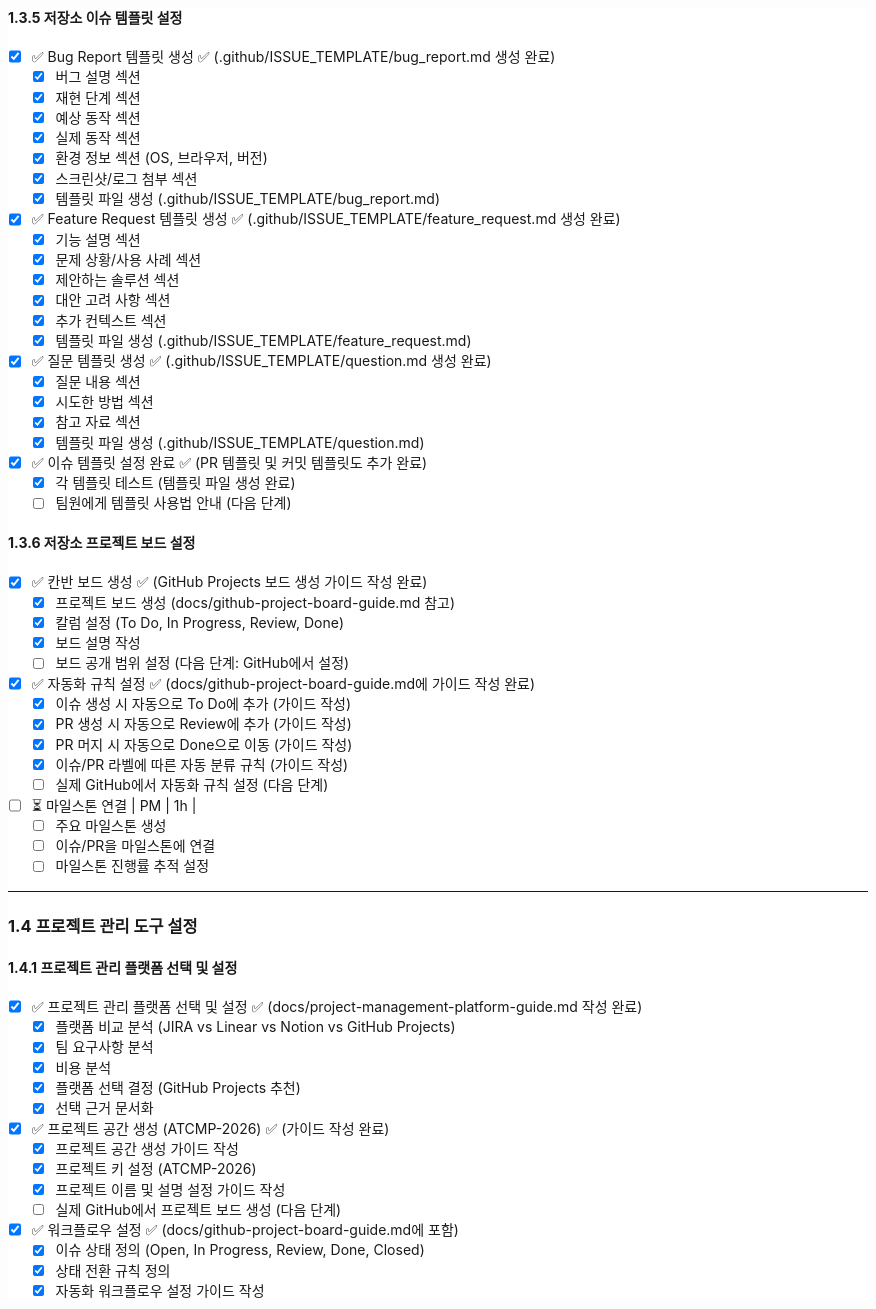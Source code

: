 #### 1.3.5 저장소 이슈 템플릿 설정

- [x] ✅ Bug Report 템플릿 생성 ✅ (.github/ISSUE_TEMPLATE/bug_report.md 생성 완료)
  - [x] 버그 설명 섹션
  - [x] 재현 단계 섹션
  - [x] 예상 동작 섹션
  - [x] 실제 동작 섹션
  - [x] 환경 정보 섹션 (OS, 브라우저, 버전)
  - [x] 스크린샷/로그 첨부 섹션
  - [x] 템플릿 파일 생성 (.github/ISSUE_TEMPLATE/bug_report.md)
- [x] ✅ Feature Request 템플릿 생성 ✅ (.github/ISSUE_TEMPLATE/feature_request.md 생성 완료)
  - [x] 기능 설명 섹션
  - [x] 문제 상황/사용 사례 섹션
  - [x] 제안하는 솔루션 섹션
  - [x] 대안 고려 사항 섹션
  - [x] 추가 컨텍스트 섹션
  - [x] 템플릿 파일 생성 (.github/ISSUE_TEMPLATE/feature_request.md)
- [x] ✅ 질문 템플릿 생성 ✅ (.github/ISSUE_TEMPLATE/question.md 생성 완료)
  - [x] 질문 내용 섹션
  - [x] 시도한 방법 섹션
  - [x] 참고 자료 섹션
  - [x] 템플릿 파일 생성 (.github/ISSUE_TEMPLATE/question.md)
- [x] ✅ 이슈 템플릿 설정 완료 ✅ (PR 템플릿 및 커밋 템플릿도 추가 완료)
  - [x] 각 템플릿 테스트 (템플릿 파일 생성 완료)
  - [ ] 팀원에게 템플릿 사용법 안내 (다음 단계)

#### 1.3.6 저장소 프로젝트 보드 설정

- [x] ✅ 칸반 보드 생성 ✅ (GitHub Projects 보드 생성 가이드 작성 완료)
  - [x] 프로젝트 보드 생성 (docs/github-project-board-guide.md 참고)
  - [x] 칼럼 설정 (To Do, In Progress, Review, Done)
  - [x] 보드 설명 작성
  - [ ] 보드 공개 범위 설정 (다음 단계: GitHub에서 설정)
- [x] ✅ 자동화 규칙 설정 ✅ (docs/github-project-board-guide.md에 가이드 작성 완료)
  - [x] 이슈 생성 시 자동으로 To Do에 추가 (가이드 작성)
  - [x] PR 생성 시 자동으로 Review에 추가 (가이드 작성)
  - [x] PR 머지 시 자동으로 Done으로 이동 (가이드 작성)
  - [x] 이슈/PR 라벨에 따른 자동 분류 규칙 (가이드 작성)
  - [ ] 실제 GitHub에서 자동화 규칙 설정 (다음 단계)
- [ ] ⏳ 마일스톤 연결 | PM | 1h |
  - [ ] 주요 마일스톤 생성
  - [ ] 이슈/PR을 마일스톤에 연결
  - [ ] 마일스톤 진행률 추적 설정

---

### 1.4 프로젝트 관리 도구 설정

#### 1.4.1 프로젝트 관리 플랫폼 선택 및 설정

- [x] ✅ 프로젝트 관리 플랫폼 선택 및 설정 ✅ (docs/project-management-platform-guide.md 작성 완료)
  - [x] 플랫폼 비교 분석 (JIRA vs Linear vs Notion vs GitHub Projects)
  - [x] 팀 요구사항 분석
  - [x] 비용 분석
  - [x] 플랫폼 선택 결정 (GitHub Projects 추천)
  - [x] 선택 근거 문서화
- [x] ✅ 프로젝트 공간 생성 (ATCMP-2026) ✅ (가이드 작성 완료)
  - [x] 프로젝트 공간 생성 가이드 작성
  - [x] 프로젝트 키 설정 (ATCMP-2026)
  - [x] 프로젝트 이름 및 설명 설정 가이드 작성
  - [ ] 실제 GitHub에서 프로젝트 보드 생성 (다음 단계)
- [x] ✅ 워크플로우 설정 ✅ (docs/github-project-board-guide.md에 포함)
  - [x] 이슈 상태 정의 (Open, In Progress, Review, Done, Closed)
  - [x] 상태 전환 규칙 정의
  - [x] 자동화 워크플로우 설정 가이드 작성
